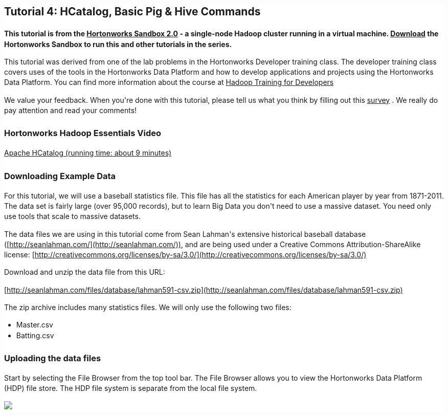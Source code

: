 ## Tutorial 4: HCatalog, Basic Pig & Hive Commands

**This tutorial is from the [Hortonworks Sandbox 2.0](http://hortonworks.com/products/sandbox) - a single-node Hadoop cluster running in a virtual machine. [Download](http://hortonworks.com/products/sandbox) the Hortonworks Sandbox to run this and other tutorials in the series.**

This tutorial was derived from one of the lab problems in the
Hortonworks Developer training class. The developer training class
covers uses of the tools in the Hortonworks Data Platform and how to
develop applications and projects using the Hortonworks Data Platform.
You can find more information about the course at [Hadoop Training for
Developers](http://hortonworks.com/hadoop-training/register-for-hadoop-training/)

We value your feedback. When you're done with this tutorial, please tell
us what you think by filling out this
[survey](https://www.surveymonkey.com/s/SandboxT4HcatPigHive) . We
really do pay attention and read your comments!

### Hortonworks Hadoop Essentials Video

[Apache HCatalog (running time: about 9
minutes)](http://www.youtube.com/watch?v=_dVlNu4lqpE)

### Downloading Example Data

For this tutorial, we will use a baseball statistics file. This file has
all the statistics for each American player by year from 1871-2011. The
data set is fairly large (over 95,000 records), but to learn Big Data
you don't need to use a massive dataset. You need only use tools that
scale to massive datasets.

The data files we are using in this tutorial come from Sean Lahman's
extensive historical baseball database
([http://seanlahman.com/](http://seanlahman.com/)), and are being used
under a Creative Commons Attribution-ShareAlike license:
[http://creativecommons.org/licenses/by-sa/3.0/](http://creativecommons.org/licenses/by-sa/3.0/)

Download and unzip the data file from this URL:

[http://seanlahman.com/files/database/lahman591-csv.zip](http://seanlahman.com/files/database/lahman591-csv.zip)

The zip archive includes many statistics files. We will only use the
following two files:

-   Master.csv
-   Batting.csv

### Uploading the data files

Start by selecting the File Browser from the top tool bar. The File
Browser allows you to view the Hortonworks Data Platform (HDP) file
store. The HDP file system is separate from the local file system.

![](./images/tutorial-4/Intro-1.jpg?raw=true)
